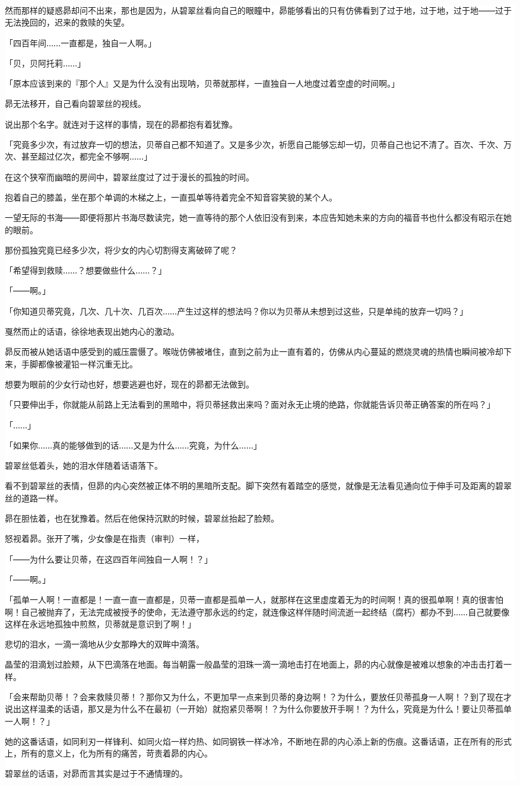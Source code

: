 然而那样的疑惑昴却问不出来，那也是因为，从碧翠丝看向自己的眼瞳中，昴能够看出的只有仿佛看到了过于地，过于地，过于地——过于无法挽回的，迟来的救赎的失望。

「四百年间……一直都是，独自一人啊。」

「贝，贝阿托莉……」

「原本应该到来的『那个人』又是为什么没有出现呐，贝蒂就那样，一直独自一人地度过着空虚的时间啊。」

昴无法移开，自己看向碧翠丝的视线。

说出那个名字。就连对于这样的事情，现在的昴都抱有着犹豫。

「究竟多少次，有过放弃一切的想法，贝蒂自己都不知道了。又是多少次，祈愿自己能够忘却一切，贝蒂自己也记不清了。百次、千次、万次、甚至超过亿次，都完全不够啊……」

在这个狭窄而幽暗的房间中，碧翠丝度过了过于漫长的孤独的时间。

抱着自己的膝盖，坐在那个单调的木梯之上，一直孤单等待着完全不知音容笑貌的某个人。

一望无际的书海——即便将那片书海尽数读完，她一直等待的那个人依旧没有到来，本应告知她未来的方向的福音书也什么都没有昭示在她的眼前。

那份孤独究竟已经多少次，将少女的内心切割得支离破碎了呢？

「希望得到救赎……？想要做些什么……？」

「——啊。」

「你知道贝蒂究竟，几次、几十次、几百次……产生过这样的想法吗？你以为贝蒂从未想到过这些，只是单纯的放弃一切吗？」

戛然而止的话语，徐徐地表现出她内心的激动。

昴反而被从她话语中感受到的威压震慑了。喉咙仿佛被堵住，直到之前为止一直有着的，仿佛从内心蔓延的燃烧灵魂的热情也瞬间被冷却下来，手脚都像被灌铅一样沉重无比。

想要为眼前的少女行动也好，想要逃避也好，现在的昴都无法做到。

「只要伸出手，你就能从前路上无法看到的黑暗中，将贝蒂拯救出来吗？面对永无止境的绝路，你就能告诉贝蒂正确答案的所在吗？」

「……」

「如果你……真的能够做到的话……又是为什么……究竟，为什么……」

碧翠丝低着头，她的泪水伴随着话语落下。

看不到碧翠丝的表情，但昴的内心突然被正体不明的黑暗所支配。脚下突然有着踏空的感觉，就像是无法看见通向位于伸手可及距离的碧翠丝的道路一样。

昴在胆怯着，也在犹豫着。然后在他保持沉默的时候，碧翠丝抬起了脸颊。

怒视着昴。张开了嘴，少女像是在指责（审判）一样，

「——为什么要让贝蒂，在这四百年间独自一人啊！？」

「——啊。」

「孤单一人啊！一直都是！一直一直一直都是，贝蒂一直都是孤单一人，就那样在这里虚度着无为的时间啊！真的很孤单啊！真的很害怕啊！自己被抛弃了，无法完成被授予的使命，无法遵守那永远的约定，就连像这样伴随时间流逝一起终结（腐朽）都办不到……自己就要像这样在永远地孤独中煎熬，贝蒂就是意识到了啊！」

悲切的泪水，一滴一滴地从少女那睁大的双眸中滴落。

晶莹的泪滴划过脸颊，从下巴滴落在地面。每当朝露一般晶莹的泪珠一滴一滴地击打在地面上，昴的内心就像是被难以想象的冲击击打着一样。

「会来帮助贝蒂！？会来救赎贝蒂！？那你又为什么，不更加早一点来到贝蒂的身边啊！？为什么，要放任贝蒂孤身一人啊！？到了现在才说出这样温柔的话语，那又是为什么不在最初（一开始）就抱紧贝蒂啊！？为什么你要放开手啊！？为什么，究竟是为什么！要让贝蒂孤单一人啊！？」

她的这番话语，如同利刃一样锋利、如同火焰一样灼热、如同钢铁一样冰冷，不断地在昴的内心添上新的伤痕。这番话语，正在所有的形式上，所有的意义上，化为所有的痛苦，苛责着昴的内心。

碧翠丝的话语，对昴而言其实是过于不通情理的。
